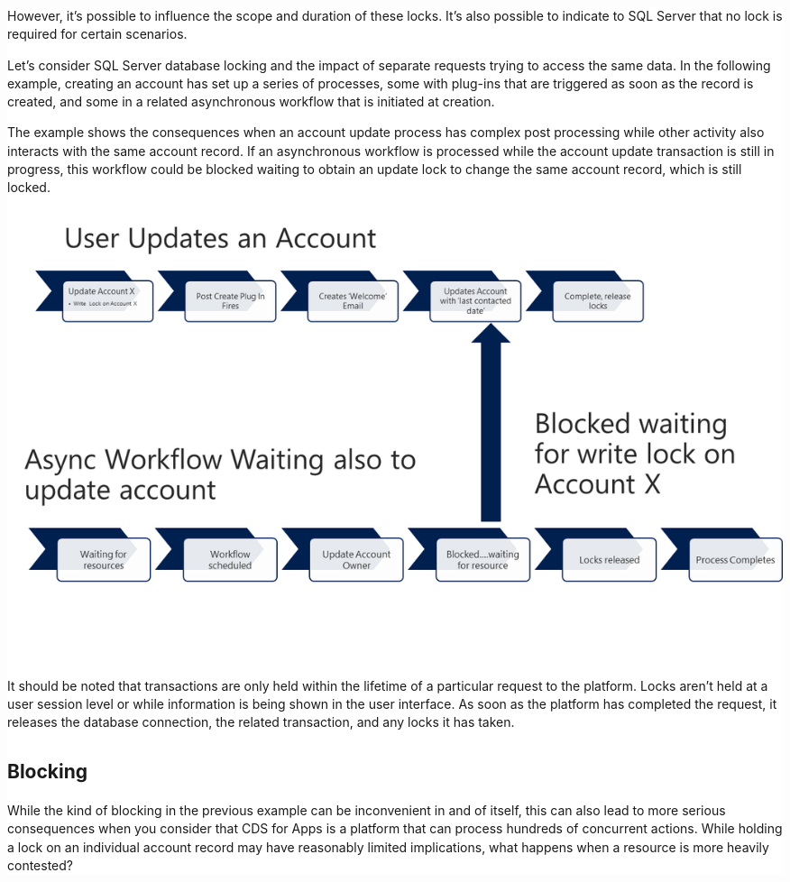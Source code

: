 However, it’s possible to influence the scope and duration of these locks. It’s also possible to indicate to SQL Server that no lock is required for certain scenarios.

Let’s consider SQL Server database locking and the impact of separate requests trying to access the same data. In the following example, creating an account has set up a series of processes, some with plug-ins that are triggered as soon as the record is created, and some in a related asynchronous workflow that is initiated at creation.
 
The example shows the consequences  when an account update process has complex post processing while other activity also interacts with the same account record. If an asynchronous workflow is processed while the account update transaction is still in progress, this workflow could be blocked waiting to obtain an update lock to change the same account record, which is still locked.

![locking and transactions example](media/locking-and-transactions-example.png)

It should be noted that transactions are only held within the lifetime of a particular request to the platform. 
Locks aren’t held at a user session level or while information is being shown in the user interface. As soon as the platform has completed the request, it releases the database connection, the related transaction, and any locks it has taken. 


## Blocking

While the kind of blocking in the previous example can be inconvenient in and of itself, this can also lead to more serious consequences when you consider that CDS for Apps is a platform that can process hundreds of concurrent actions. While holding a lock on an individual account record may have reasonably limited implications, what happens when a resource  is more heavily contested?
